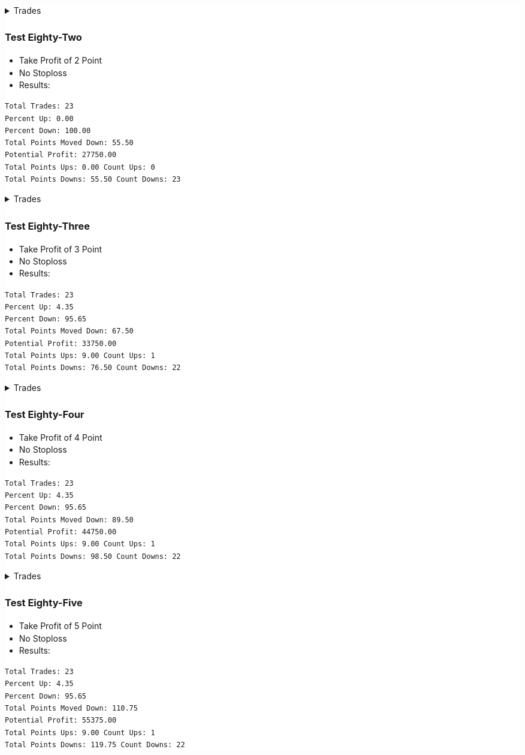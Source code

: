 <details><summary>Trades</summary></details>

### Test Eighty-Two
* Take Profit of 2 Point
* No Stoploss
* Results:
```
Total Trades: 23
Percent Up: 0.00
Percent Down: 100.00
Total Points Moved Down: 55.50
Potential Profit: 27750.00
Total Points Ups: 0.00 Count Ups: 0
Total Points Downs: 55.50 Count Downs: 23
```

<details><summary>Trades</summary></details>

### Test Eighty-Three
* Take Profit of 3 Point
* No Stoploss
* Results:
```
Total Trades: 23
Percent Up: 4.35
Percent Down: 95.65
Total Points Moved Down: 67.50
Potential Profit: 33750.00
Total Points Ups: 9.00 Count Ups: 1
Total Points Downs: 76.50 Count Downs: 22
```

<details><summary>Trades</summary></details>

### Test Eighty-Four
* Take Profit of 4 Point
* No Stoploss
* Results:
```
Total Trades: 23
Percent Up: 4.35
Percent Down: 95.65
Total Points Moved Down: 89.50
Potential Profit: 44750.00
Total Points Ups: 9.00 Count Ups: 1
Total Points Downs: 98.50 Count Downs: 22
```

<details><summary>Trades</summary></details>

### Test Eighty-Five
* Take Profit of 5 Point
* No Stoploss
* Results:
```
Total Trades: 23
Percent Up: 4.35
Percent Down: 95.65
Total Points Moved Down: 110.75
Potential Profit: 55375.00
Total Points Ups: 9.00 Count Ups: 1
Total Points Downs: 119.75 Count Downs: 22
```

